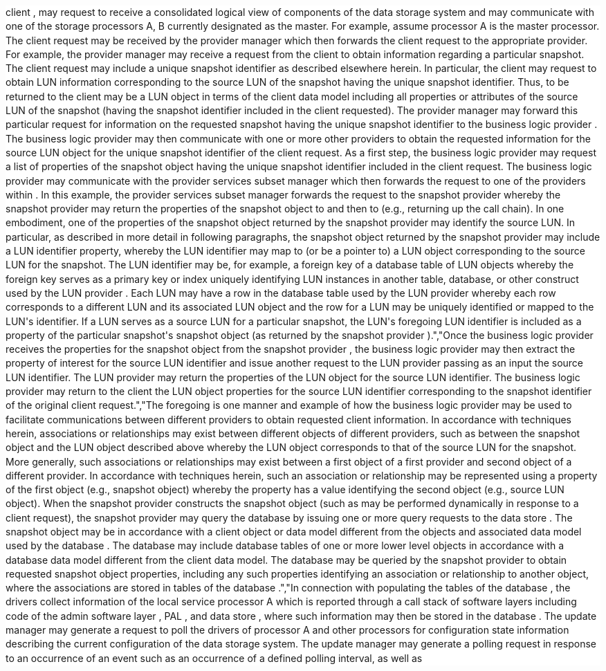 client , may request to receive a consolidated logical view of components of the data storage system and may communicate with one of the storage processors A, B currently designated as the master. For example, assume processor A is the master processor. The client request may be received by the provider manager  which then forwards the client request to the appropriate provider. For example, the provider manager  may receive a request from the client  to obtain information regarding a particular snapshot. The client request may include a unique snapshot identifier as described elsewhere herein. In particular, the client may request to obtain LUN information corresponding to the source LUN of the snapshot having the unique snapshot identifier. Thus, to be returned to the client may be a LUN object in terms of the client data model including all properties or attributes of the source LUN of the snapshot (having the snapshot identifier included in the client requested). The provider manager  may forward this particular request for information on the requested snapshot having the unique snapshot identifier to the business logic provider . The business logic provider  may then communicate with one or more other providers to obtain the requested information for the source LUN object for the unique snapshot identifier of the client request. As a first step, the business logic provider may request a list of properties of the snapshot object having the unique snapshot identifier included in the client request. The business logic provider  may communicate with the provider services subset manager  which then forwards the request to one of the providers within . In this example, the provider services subset manager  forwards the request to the snapshot provider  whereby the snapshot provider  may return the properties of the snapshot object to  and then to  (e.g., returning up the call chain). In one embodiment, one of the properties of the snapshot object returned by the snapshot provider  may identify the source LUN. In particular, as described in more detail in following paragraphs, the snapshot object returned by the snapshot provider  may include a LUN identifier property, whereby the LUN identifier may map to (or be a pointer to) a LUN object corresponding to the source LUN for the snapshot. The LUN identifier may be, for example, a foreign key of a database table of LUN objects whereby the foreign key serves as a primary key or index uniquely identifying LUN instances in another table, database, or other construct used by the LUN provider . Each LUN may have a row in the database table used by the LUN provider  whereby each row corresponds to a different LUN and its associated LUN object and the row for a LUN may be uniquely identified or mapped to the LUN's identifier. If a LUN serves as a source LUN for a particular snapshot, the LUN's foregoing LUN identifier is included as a property of the particular snapshot's snapshot object (as returned by the snapshot provider ).","Once the business logic provider  receives the properties for the snapshot object from the snapshot provider , the business logic provider  may then extract the property of interest for the source LUN identifier and issue another request to the LUN provider  passing as an input the source LUN identifier. The LUN provider  may return the properties of the LUN object for the source LUN identifier. The business logic provider  may return to the client the LUN object properties for the source LUN identifier corresponding to the snapshot identifier of the original client request.","The foregoing is one manner and example of how the business logic provider  may be used to facilitate communications between different providers to obtain requested client information. In accordance with techniques herein, associations or relationships may exist between different objects of different providers, such as between the snapshot object and the LUN object described above whereby the LUN object corresponds to that of the source LUN for the snapshot. More generally, such associations or relationships may exist between a first object of a first provider and second object of a different provider. In accordance with techniques herein, such an association or relationship may be represented using a property of the first object (e.g., snapshot object) whereby the property has a value identifying the second object (e.g., source LUN object). When the snapshot provider  constructs the snapshot object (such as may be performed dynamically in response to a client request), the snapshot provider  may query the database  by issuing one or more query requests to the data store . The snapshot object may be in accordance with a client object or data model different from the objects and associated data model used by the database . The database  may include database tables of one or more lower level objects in accordance with a database data model different from the client data model. The database  may be queried by the snapshot provider  to obtain requested snapshot object properties, including any such properties identifying an association or relationship to another object, where the associations are stored in tables of the database .","In connection with populating the tables of the database , the drivers  collect information of the local service processor A which is reported through a call stack of software layers including code of the admin software layer , PAL , and data store , where such information may then be stored in the database . The update manager  may generate a request to poll the drivers  of processor A and other processors for configuration state information describing the current configuration of the data storage system. The update manager  may generate a polling request in response to an occurrence of an event such as an occurrence of a defined polling interval, as well as